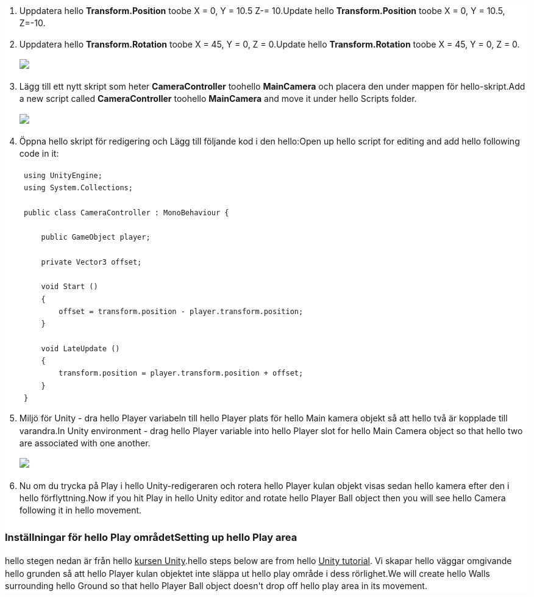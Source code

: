 1. <span data-ttu-id="68470-141">Uppdatera hello **Transform.Position** toobe X = 0, Y = 10.5 Z-= 10.</span><span class="sxs-lookup"><span data-stu-id="68470-141">Update hello **Transform.Position** toobe X = 0,  Y = 10.5, Z=-10.</span></span>  
2. <span data-ttu-id="68470-142">Uppdatera hello **Transform.Rotation** toobe X = 45, Y = 0, Z = 0.</span><span class="sxs-lookup"><span data-stu-id="68470-142">Update hello **Transform.Rotation** toobe X = 45, Y = 0, Z = 0.</span></span>  
   
    ![][16]
3. <span data-ttu-id="68470-143">Lägg till ett nytt skript som heter **CameraController** toohello **MainCamera** och placera den under mappen för hello-skript.</span><span class="sxs-lookup"><span data-stu-id="68470-143">Add a new script called **CameraController** toohello **MainCamera** and move it under hello Scripts folder.</span></span> 
   
    ![][17]
4. <span data-ttu-id="68470-144">Öppna hello skript för redigering och Lägg till följande kod i den hello:</span><span class="sxs-lookup"><span data-stu-id="68470-144">Open up hello script for editing and add hello following code in it:</span></span>
   
        using UnityEngine;
        using System.Collections;
   
        public class CameraController : MonoBehaviour {
   
            public GameObject player;
   
            private Vector3 offset;
   
            void Start ()
            {
                offset = transform.position - player.transform.position;
            }
   
            void LateUpdate ()
            {
                transform.position = player.transform.position + offset;
            }
        }
5. <span data-ttu-id="68470-145">Miljö för Unity - dra hello Player variabeln till hello Player plats för hello Main kamera objekt så att hello två är kopplade till varandra.</span><span class="sxs-lookup"><span data-stu-id="68470-145">In Unity environment - drag hello Player variable into hello Player slot for hello Main Camera object so that hello two are associated with one another.</span></span> 
   
    ![][18]
6. <span data-ttu-id="68470-146">Nu om du trycka på Play i hello Unity-redigeraren och rotera hello Player kulan objekt visas sedan hello kamera efter den i hello förflyttning.</span><span class="sxs-lookup"><span data-stu-id="68470-146">Now if you hit Play in hello Unity editor and rotate hello Player Ball object then you will see hello Camera following it in hello movement.</span></span>  

### <a name="setting-up-hello-play-area"></a><span data-ttu-id="68470-147">Inställningar för hello Play området</span><span class="sxs-lookup"><span data-stu-id="68470-147">Setting up hello Play area</span></span>
<span data-ttu-id="68470-148">hello stegen nedan är från hello [kursen Unity](https://unity3d.com/learn/tutorials/projects/roll-a-ball/setting-up-the-play-area?playlist=17141).</span><span class="sxs-lookup"><span data-stu-id="68470-148">hello steps below are from hello [Unity tutorial](https://unity3d.com/learn/tutorials/projects/roll-a-ball/setting-up-the-play-area?playlist=17141).</span></span> <span data-ttu-id="68470-149">Vi skapar hello väggar omgivande hello grunden så att hello Player kulan objektet inte släppa ut hello play område i dess rörlighet.</span><span class="sxs-lookup"><span data-stu-id="68470-149">We will create hello Walls surrounding hello Ground so that hello Player Ball object doesn't drop off hello play area in its movement.</span></span> 


[1]: ./media/mobile-engagement-unity-roll-a-ball/1.png    
[2]: ./media/mobile-engagement-unity-roll-a-ball/2.png
[3]: ./media/mobile-engagement-unity-roll-a-ball/3.png
[4]: ./media/mobile-engagement-unity-roll-a-ball/4.png
[5]: ./media/mobile-engagement-unity-roll-a-ball/5.png
[6]: ./media/mobile-engagement-unity-roll-a-ball/6.png
[7]: ./media/mobile-engagement-unity-roll-a-ball/7.png
[8]: ./media/mobile-engagement-unity-roll-a-ball/8.png
[9]: ./media/mobile-engagement-unity-roll-a-ball/9.png    
[10]: ./media/mobile-engagement-unity-roll-a-ball/10.png    
[11]: ./media/mobile-engagement-unity-roll-a-ball/11.png    
[12]: ./media/mobile-engagement-unity-roll-a-ball/12.png
[13]: ./media/mobile-engagement-unity-roll-a-ball/13.png
[14]: ./media/mobile-engagement-unity-roll-a-ball/14.png
[15]: ./media/mobile-engagement-unity-roll-a-ball/15.png
[16]: ./media/mobile-engagement-unity-roll-a-ball/16.png
[17]: ./media/mobile-engagement-unity-roll-a-ball/17.png
[18]: ./media/mobile-engagement-unity-roll-a-ball/18.png
[19]: ./media/mobile-engagement-unity-roll-a-ball/19.png    
[20]: ./media/mobile-engagement-unity-roll-a-ball/20.png    
[21]: ./media/mobile-engagement-unity-roll-a-ball/21.png    
[22]: ./media/mobile-engagement-unity-roll-a-ball/22.png    
[23]: ./media/mobile-engagement-unity-roll-a-ball/23.png    
[24]: ./media/mobile-engagement-unity-roll-a-ball/24.png    
[25]: ./media/mobile-engagement-unity-roll-a-ball/25.png    
[26]: ./media/mobile-engagement-unity-roll-a-ball/26.png    
[27]: ./media/mobile-engagement-unity-roll-a-ball/27.png    
[28]: ./media/mobile-engagement-unity-roll-a-ball/28.png    
[29]: ./media/mobile-engagement-unity-roll-a-ball/29.png    
[30]: ./media/mobile-engagement-unity-roll-a-ball/30.png    
[31]: ./media/mobile-engagement-unity-roll-a-ball/31.png    
[32]: ./media/mobile-engagement-unity-roll-a-ball/32.png    
[33]: ./media/mobile-engagement-unity-roll-a-ball/33.png    
[34]: ./media/mobile-engagement-unity-roll-a-ball/34.png    
[35]: ./media/mobile-engagement-unity-roll-a-ball/35.png    
[36]: ./media/mobile-engagement-unity-roll-a-ball/36.png    
[37]: ./media/mobile-engagement-unity-roll-a-ball/37.png    
[38]: ./media/mobile-engagement-unity-roll-a-ball/38.png    
[51]: ./media/mobile-engagement-unity-roll-a-ball/new-project.png
[52]: ./media/mobile-engagement-unity-roll-a-ball/new-project-properties.png
[53]: ./media/mobile-engagement-unity-roll-a-ball/save-scene.png